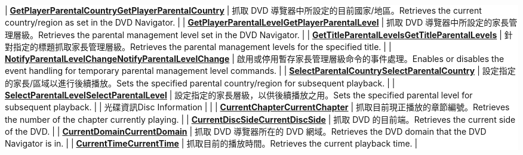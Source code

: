 | [<span data-ttu-id="390f8-281">**GetPlayerParentalCountry**</span><span class="sxs-lookup"><span data-stu-id="390f8-281">**GetPlayerParentalCountry**</span></span>](getplayerparentalcountry-method.md)               | <span data-ttu-id="390f8-282">抓取 DVD 導覽器中所設定的目前國家/地區。</span><span class="sxs-lookup"><span data-stu-id="390f8-282">Retrieves the current country/region as set in the DVD Navigator.</span></span>                                                                                                                           |
| [<span data-ttu-id="390f8-283">**GetPlayerParentalLevel**</span><span class="sxs-lookup"><span data-stu-id="390f8-283">**GetPlayerParentalLevel**</span></span>](getplayerparentallevel-method.md)                   | <span data-ttu-id="390f8-284">抓取 DVD 導覽器中所設定的家長管理層級。</span><span class="sxs-lookup"><span data-stu-id="390f8-284">Retrieves the parental management level set in the DVD Navigator.</span></span>                                                                                                                           |
| [<span data-ttu-id="390f8-285">**GetTitleParentalLevels**</span><span class="sxs-lookup"><span data-stu-id="390f8-285">**GetTitleParentalLevels**</span></span>](gettitleparentallevels-method.md)                   | <span data-ttu-id="390f8-286">針對指定的標題抓取家長管理層級。</span><span class="sxs-lookup"><span data-stu-id="390f8-286">Retrieves the parental management levels for the specified title.</span></span>                                                                                                                           |
| [<span data-ttu-id="390f8-287">**NotifyParentalLevelChange**</span><span class="sxs-lookup"><span data-stu-id="390f8-287">**NotifyParentalLevelChange**</span></span>](notifyparentallevelchange-method.md)             | <span data-ttu-id="390f8-288">啟用或停用暫存家長管理層級命令的事件處理。</span><span class="sxs-lookup"><span data-stu-id="390f8-288">Enables or disables the event handling for temporary parental management level commands.</span></span>                                                                                                    |
| [<span data-ttu-id="390f8-289">**SelectParentalCountry**</span><span class="sxs-lookup"><span data-stu-id="390f8-289">**SelectParentalCountry**</span></span>](selectparentalcountry-method.md)                     | <span data-ttu-id="390f8-290">設定指定的家長/區域以進行後續播放。</span><span class="sxs-lookup"><span data-stu-id="390f8-290">Sets the specified parental country/region for subsequent playback.</span></span>                                                                                                                         |
| [<span data-ttu-id="390f8-291">**SelectParentalLevel**</span><span class="sxs-lookup"><span data-stu-id="390f8-291">**SelectParentalLevel**</span></span>](selectparentallevel-method.md)                         | <span data-ttu-id="390f8-292">設定指定的家長層級，以供後續播放之用。</span><span class="sxs-lookup"><span data-stu-id="390f8-292">Sets the specified parental level for subsequent playback.</span></span>                                                                                                                                  |
| <span data-ttu-id="390f8-293">光碟資訊</span><span class="sxs-lookup"><span data-stu-id="390f8-293">Disc Information</span></span>                                                                  |                                                                                                                                                                                             |
| [<span data-ttu-id="390f8-294">**CurrentChapter**</span><span class="sxs-lookup"><span data-stu-id="390f8-294">**CurrentChapter**</span></span>](currentchapter-property.md)                                 | <span data-ttu-id="390f8-295">抓取目前現正播放的章節編號。</span><span class="sxs-lookup"><span data-stu-id="390f8-295">Retrieves the number of the chapter currently playing.</span></span>                                                                                                                                      |
| [<span data-ttu-id="390f8-296">**CurrentDiscSide**</span><span class="sxs-lookup"><span data-stu-id="390f8-296">**CurrentDiscSide**</span></span>](currentdiscside-property.md)                               | <span data-ttu-id="390f8-297">抓取 DVD 的目前端。</span><span class="sxs-lookup"><span data-stu-id="390f8-297">Retrieves the current side of the DVD.</span></span>                                                                                                                                                      |
| [<span data-ttu-id="390f8-298">**CurrentDomain**</span><span class="sxs-lookup"><span data-stu-id="390f8-298">**CurrentDomain**</span></span>](currentdomain-property.md)                                   | <span data-ttu-id="390f8-299">抓取 DVD 導覽器所在的 DVD 網域。</span><span class="sxs-lookup"><span data-stu-id="390f8-299">Retrieves the DVD domain that the DVD Navigator is in.</span></span>                                                                                                                                      |
| [<span data-ttu-id="390f8-300">**CurrentTime**</span><span class="sxs-lookup"><span data-stu-id="390f8-300">**CurrentTime**</span></span>](currenttime-property.md)                                       | <span data-ttu-id="390f8-301">抓取目前的播放時間。</span><span class="sxs-lookup"><span data-stu-id="390f8-301">Retrieves the current playback time.</span></span>                                                                                                                                                        |